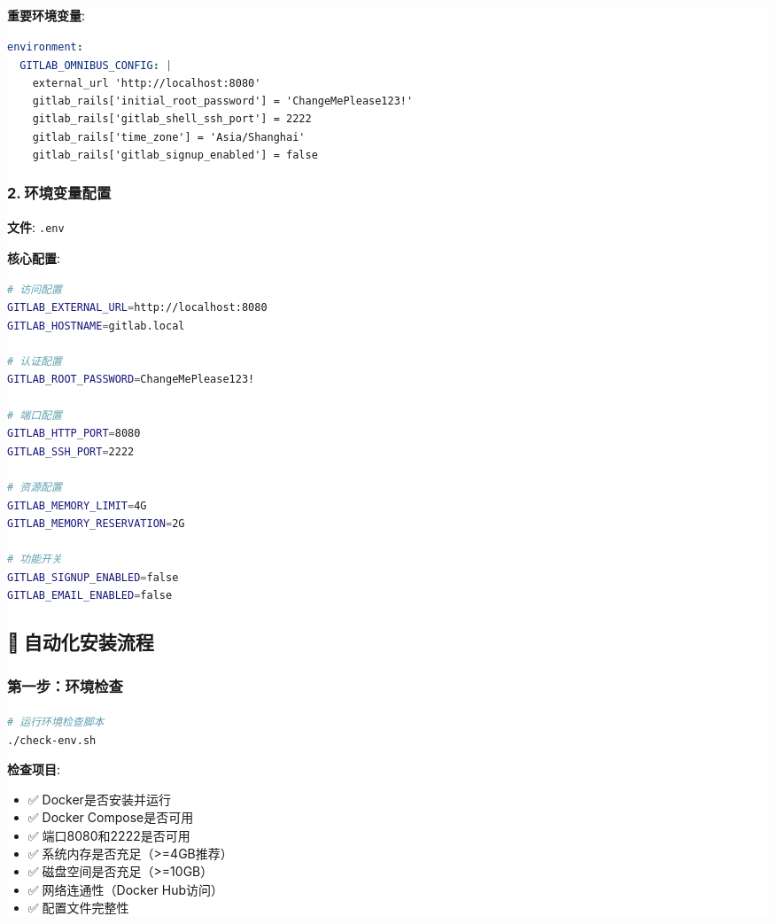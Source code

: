 **重要环境变量**:
```yaml
environment:
  GITLAB_OMNIBUS_CONFIG: |
    external_url 'http://localhost:8080'
    gitlab_rails['initial_root_password'] = 'ChangeMePlease123!'
    gitlab_rails['gitlab_shell_ssh_port'] = 2222
    gitlab_rails['time_zone'] = 'Asia/Shanghai'
    gitlab_rails['gitlab_signup_enabled'] = false
```

### 2. 环境变量配置

**文件**: `.env`

**核心配置**:
```bash
# 访问配置
GITLAB_EXTERNAL_URL=http://localhost:8080
GITLAB_HOSTNAME=gitlab.local

# 认证配置
GITLAB_ROOT_PASSWORD=ChangeMePlease123!

# 端口配置
GITLAB_HTTP_PORT=8080
GITLAB_SSH_PORT=2222

# 资源配置
GITLAB_MEMORY_LIMIT=4G
GITLAB_MEMORY_RESERVATION=2G

# 功能开关
GITLAB_SIGNUP_ENABLED=false
GITLAB_EMAIL_ENABLED=false
```

## 🚀 自动化安装流程

### 第一步：环境检查

```bash
# 运行环境检查脚本
./check-env.sh
```

**检查项目**:
- ✅ Docker是否安装并运行
- ✅ Docker Compose是否可用
- ✅ 端口8080和2222是否可用
- ✅ 系统内存是否充足（>=4GB推荐）
- ✅ 磁盘空间是否充足（>=10GB）
- ✅ 网络连通性（Docker Hub访问）
- ✅ 配置文件完整性

